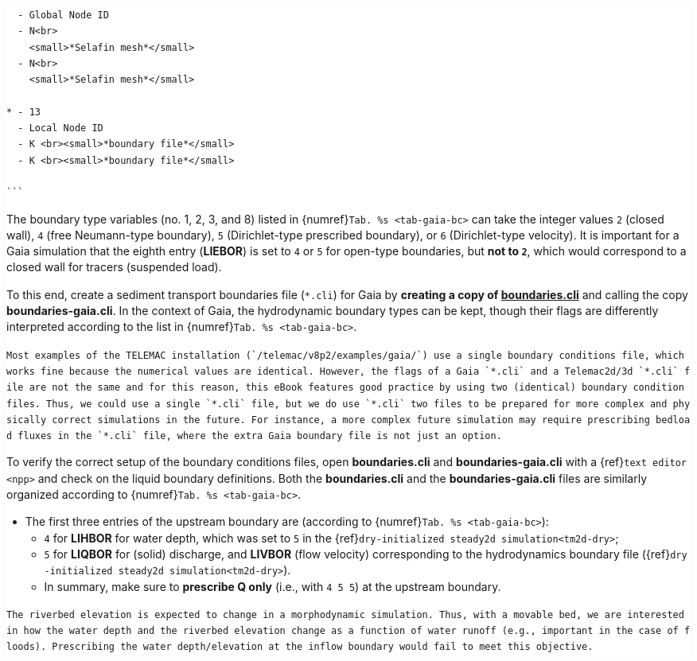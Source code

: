 ````{dropdown} View the cross-comparison Table of Boundary variables and types in Telemac2d/3d and Gaia
  - Global Node ID
  - N<br>
    <small>*Selafin mesh*</small>
  - N<br>
    <small>*Selafin mesh*</small>

* - 13
  - Local Node ID
  - K <br><small>*boundary file*</small>
  - K <br><small>*boundary file*</small>

```
````

The boundary type variables (no. 1, 2, 3, and 8) listed in {numref}`Tab. %s <tab-gaia-bc>` can take the integer values `2` (closed wall), `4` (free Neumann-type boundary), `5` (Dirichlet-type prescribed boundary), or `6` (Dirichlet-type velocity). It is important for a Gaia simulation that the eighth entry (**LIEBOR**) is set to `4` or `5` for open-type boundaries, but **not to `2`**, which would correspond to a closed wall for tracers (suspended load).

To this end, create a sediment transport boundaries file (`*.cli`) for Gaia by **creating a copy of [boundaries.cli](https://github.com/hydro-informatics/telemac/raw/main/gaia2d-tutorial/boundaries.cli)** and calling the copy **boundaries-gaia.cli**. In the context of Gaia, the hydrodynamic boundary types can be kept, though their flags are differently interpreted according to the list in {numref}`Tab. %s <tab-gaia-bc>`.

```{admonition} Why two boundary condition files?
Most examples of the TELEMAC installation (`/telemac/v8p2/examples/gaia/`) use a single boundary conditions file, which works fine because the numerical values are identical. However, the flags of a Gaia `*.cli` and a Telemac2d/3d `*.cli` file are not the same and for this reason, this eBook features good practice by using two (identical) boundary condition files. Thus, we could use a single `*.cli` file, but we do use `*.cli` two files to be prepared for more complex and physically correct simulations in the future. For instance, a more complex future simulation may require prescribing bedload fluxes in the `*.cli` file, where the extra Gaia boundary file is not just an option.
```

To verify the correct setup of the boundary conditions files, open **boundaries.cli** and **boundaries-gaia.cli**  with a {ref}`text editor <npp>` and check on the liquid boundary definitions. Both the **boundaries.cli** and the **boundaries-gaia.cli** files are similarly organized according to {numref}`Tab. %s <tab-gaia-bc>`.

* The first three entries of the upstream boundary are (according to {numref}`Tab. %s <tab-gaia-bc>`):
  * `4` for **LIHBOR** for water depth, which was set to `5` in the {ref}`dry-initialized steady2d simulation<tm2d-dry>`;
  * `5` for **LIQBOR** for (solid) discharge, and **LIVBOR** (flow velocity) corresponding to the hydrodynamics boundary file ({ref}`dry-initialized steady2d simulation<tm2d-dry>`).
  *  In summary, make sure to **prescribe Q only** (i.e., with `4 5 5`) at the upstream boundary.

```{admonition} Why not prescribe water depth (elevation) at the upstream boundary?
The riverbed elevation is expected to change in a morphodynamic simulation. Thus, with a movable bed, we are interested in how the water depth and the riverbed elevation change as a function of water runoff (e.g., important in the case of floods). Prescribing the water depth/elevation at the inflow boundary would fail to meet this objective.
```
